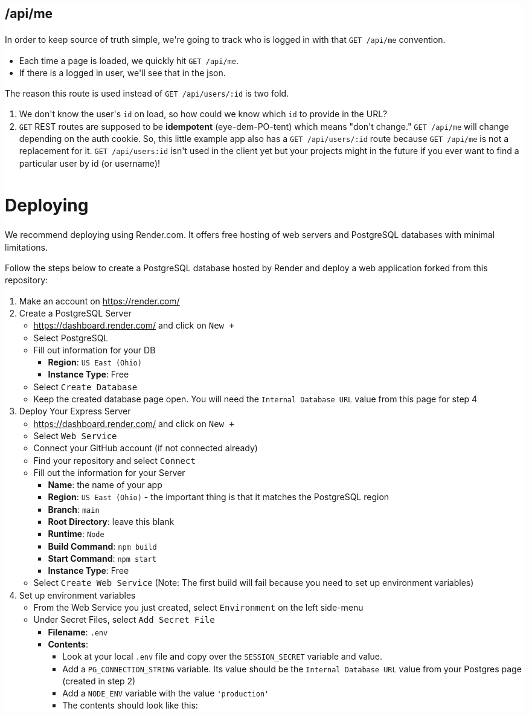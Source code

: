 ## /api/me

In order to keep source of truth simple, we're going to track who is logged in with that `GET /api/me` convention.

- Each time a page is loaded, we quickly hit `GET /api/me`.
- If there is a logged in user, we'll see that in the json.

The reason this route is used instead of `GET /api/users/:id` is two fold.

1. We don't know the user's `id` on load, so how could we know which `id` to provide in the URL?
2. `GET` REST routes are supposed to be **idempotent** (eye-dem-PO-tent) which means "don't change." `GET /api/me` will change depending on the auth cookie. So, this little example app also has a `GET /api/users/:id` route because `GET /api/me` is not a replacement for it. `GET /api/users:id` isn't used in the client yet but your projects might in the future if you ever want to find a particular user by id (or username)!

# Deploying

We recommend deploying using Render.com. It offers free hosting of web servers and PostgreSQL databases with minimal limitations.

Follow the steps below to create a PostgreSQL database hosted by Render and deploy a web application forked from this repository:

1. Make an account on https://render.com/
2. Create a PostgreSQL Server
   - https://dashboard.render.com/ and click on <kbd>New +</kbd>
   - Select PostgreSQL
   - Fill out information for your DB
     - **Region**: `US East (Ohio)`
     - **Instance Type**: Free
   - Select <kbd>Create Database</kbd>
   - Keep the created database page open. You will need the `Internal Database URL` value from this page for step 4
3. Deploy Your Express Server
   - https://dashboard.render.com/ and click on <kbd>New +</kbd>
   - Select <kbd>Web Service</kbd>
   - Connect your GitHub account (if not connected already)
   - Find your repository and select <kbd>Connect</kbd>
   - Fill out the information for your Server
     - **Name**: the name of your app
     - **Region**: `US East (Ohio)` - the important thing is that it matches the PostgreSQL region
     - **Branch**: `main`
     - **Root Directory**: leave this blank
     - **Runtime**: `Node`
     - **Build Command**: `npm build`
     - **Start Command**: `npm start`
     - **Instance Type**: Free
   - Select <kbd>Create Web Service</kbd> (Note: The first build will fail because you need to set up environment variables)
4. Set up environment variables
   - From the Web Service you just created, select <kbd>Environment</kbd> on the left side-menu
   - Under Secret Files, select <kbd>Add Secret File</kbd>
     - **Filename**: `.env`
     - **Contents**:
       - Look at your local `.env` file and copy over the `SESSION_SECRET` variable and value.
       - Add a `PG_CONNECTION_STRING` variable. Its value should be the `Internal Database URL` value from your Postgres page (created in step 2)
       - Add a `NODE_ENV` variable with the value `'production'`
       - The contents should look like this:
